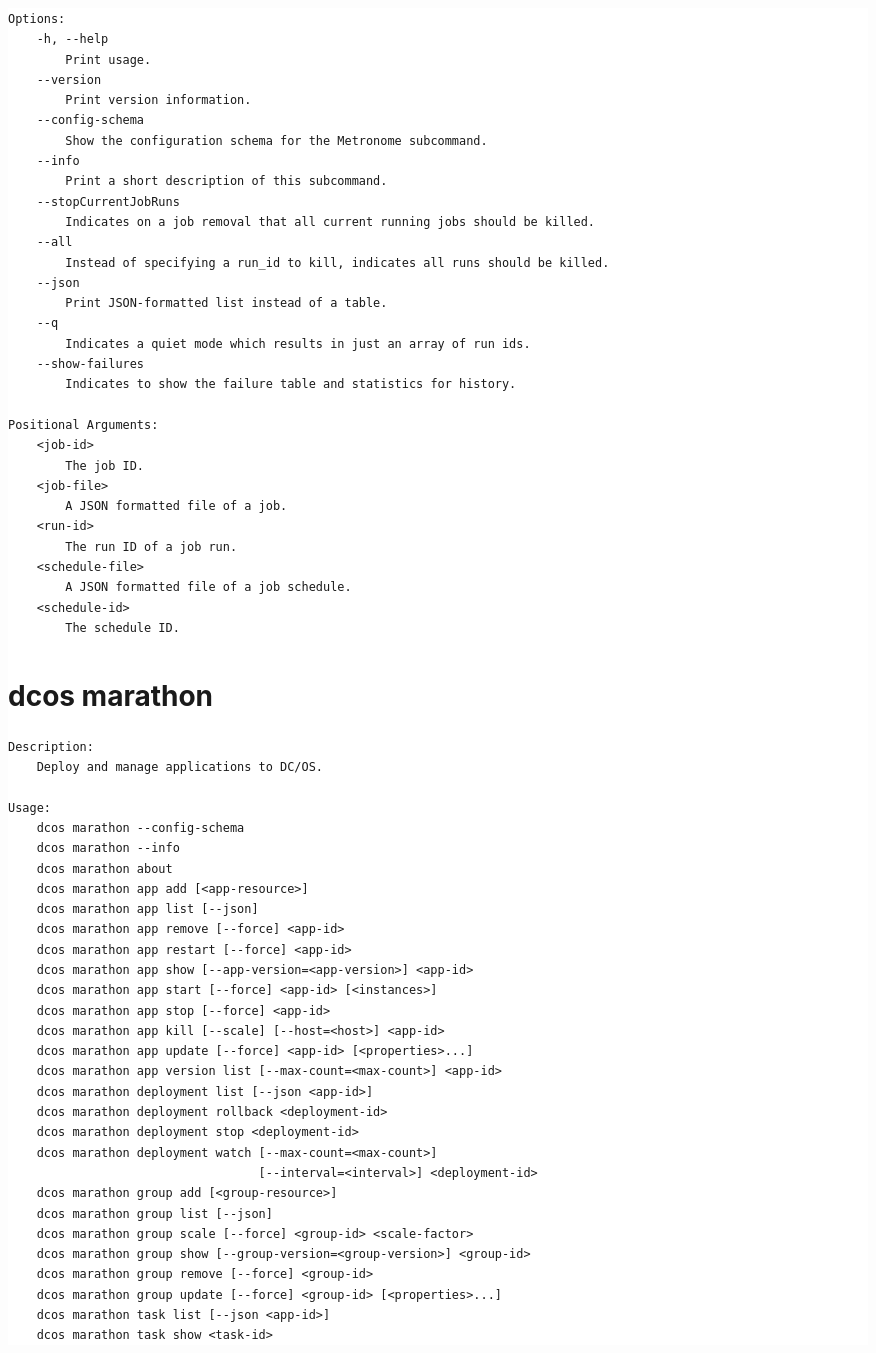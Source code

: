     Options:
        -h, --help
            Print usage.
        --version
            Print version information.
        --config-schema
            Show the configuration schema for the Metronome subcommand.
        --info
            Print a short description of this subcommand.
        --stopCurrentJobRuns
            Indicates on a job removal that all current running jobs should be killed.
        --all
            Instead of specifying a run_id to kill, indicates all runs should be killed.
        --json
            Print JSON-formatted list instead of a table.
        --q
            Indicates a quiet mode which results in just an array of run ids.
        --show-failures
            Indicates to show the failure table and statistics for history.
    
    Positional Arguments:
        <job-id>
            The job ID.
        <job-file>
            A JSON formatted file of a job.
        <run-id>
            The run ID of a job run.
        <schedule-file>
            A JSON formatted file of a job schedule.
        <schedule-id>
            The schedule ID.

# dcos marathon

    Description:
        Deploy and manage applications to DC/OS.
    
    Usage:
        dcos marathon --config-schema
        dcos marathon --info
        dcos marathon about
        dcos marathon app add [<app-resource>]
        dcos marathon app list [--json]
        dcos marathon app remove [--force] <app-id>
        dcos marathon app restart [--force] <app-id>
        dcos marathon app show [--app-version=<app-version>] <app-id>
        dcos marathon app start [--force] <app-id> [<instances>]
        dcos marathon app stop [--force] <app-id>
        dcos marathon app kill [--scale] [--host=<host>] <app-id>
        dcos marathon app update [--force] <app-id> [<properties>...]
        dcos marathon app version list [--max-count=<max-count>] <app-id>
        dcos marathon deployment list [--json <app-id>]
        dcos marathon deployment rollback <deployment-id>
        dcos marathon deployment stop <deployment-id>
        dcos marathon deployment watch [--max-count=<max-count>]
                                       [--interval=<interval>] <deployment-id>
        dcos marathon group add [<group-resource>]
        dcos marathon group list [--json]
        dcos marathon group scale [--force] <group-id> <scale-factor>
        dcos marathon group show [--group-version=<group-version>] <group-id>
        dcos marathon group remove [--force] <group-id>
        dcos marathon group update [--force] <group-id> [<properties>...]
        dcos marathon task list [--json <app-id>]
        dcos marathon task show <task-id>

 [1]: /docs/1.8/administration/logging/service-logs/